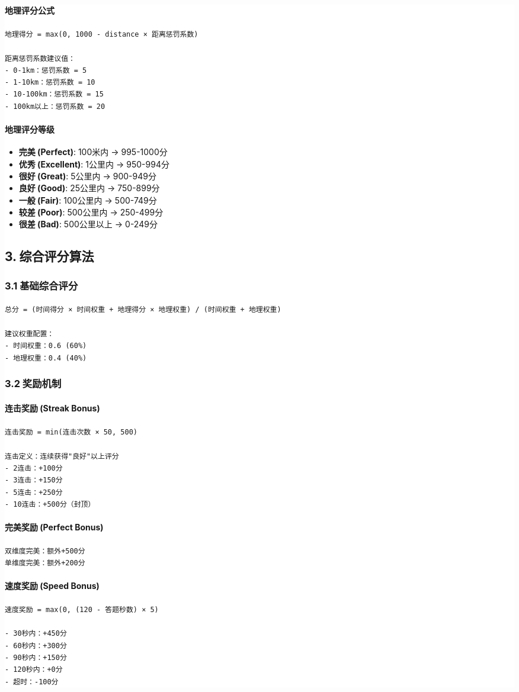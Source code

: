 #### 地理评分公式
```
地理得分 = max(0, 1000 - distance × 距离惩罚系数)

距离惩罚系数建议值：
- 0-1km：惩罚系数 = 5
- 1-10km：惩罚系数 = 10
- 10-100km：惩罚系数 = 15
- 100km以上：惩罚系数 = 20
```

#### 地理评分等级
- **完美 (Perfect)**: 100米内 → 995-1000分
- **优秀 (Excellent)**: 1公里内 → 950-994分
- **很好 (Great)**: 5公里内 → 900-949分
- **良好 (Good)**: 25公里内 → 750-899分
- **一般 (Fair)**: 100公里内 → 500-749分
- **较差 (Poor)**: 500公里内 → 250-499分
- **很差 (Bad)**: 500公里以上 → 0-249分

## 3. 综合评分算法

### 3.1 基础综合评分
```
总分 = (时间得分 × 时间权重 + 地理得分 × 地理权重) / (时间权重 + 地理权重)

建议权重配置：
- 时间权重：0.6 (60%)
- 地理权重：0.4 (40%)
```

### 3.2 奖励机制

#### 连击奖励 (Streak Bonus)
```
连击奖励 = min(连击次数 × 50, 500)

连击定义：连续获得"良好"以上评分
- 2连击：+100分
- 3连击：+150分
- 5连击：+250分
- 10连击：+500分（封顶）
```

#### 完美奖励 (Perfect Bonus)
```
双维度完美：额外+500分
单维度完美：额外+200分
```

#### 速度奖励 (Speed Bonus)
```
速度奖励 = max(0, (120 - 答题秒数) × 5)

- 30秒内：+450分
- 60秒内：+300分
- 90秒内：+150分
- 120秒内：+0分
- 超时：-100分
```
